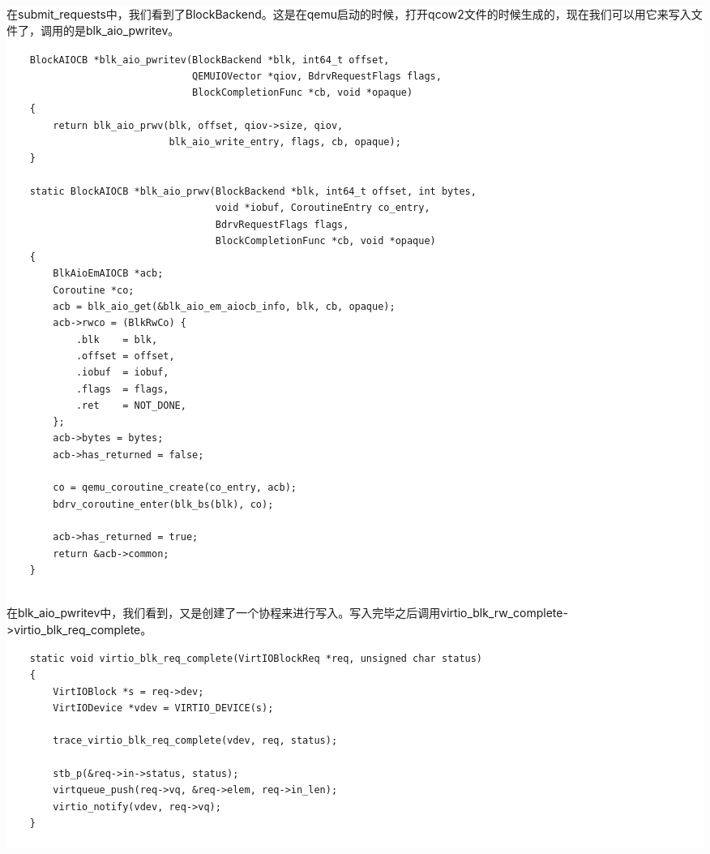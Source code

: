 在submit\_requests中，我们看到了BlockBackend。这是在qemu启动的时候，打开qcow2文件的时候生成的，现在我们可以用它来写入文件了，调用的是blk\_aio\_pwritev。

```
    BlockAIOCB *blk_aio_pwritev(BlockBackend *blk, int64_t offset,
                                QEMUIOVector *qiov, BdrvRequestFlags flags,
                                BlockCompletionFunc *cb, void *opaque)
    {
        return blk_aio_prwv(blk, offset, qiov->size, qiov,
                            blk_aio_write_entry, flags, cb, opaque);
    }
    
    static BlockAIOCB *blk_aio_prwv(BlockBackend *blk, int64_t offset, int bytes,
                                    void *iobuf, CoroutineEntry co_entry,
                                    BdrvRequestFlags flags,
                                    BlockCompletionFunc *cb, void *opaque)
    {
        BlkAioEmAIOCB *acb;
        Coroutine *co;
        acb = blk_aio_get(&blk_aio_em_aiocb_info, blk, cb, opaque);
        acb->rwco = (BlkRwCo) {
            .blk    = blk,
            .offset = offset,
            .iobuf  = iobuf,
            .flags  = flags,
            .ret    = NOT_DONE,
        };
        acb->bytes = bytes;
        acb->has_returned = false;
    
        co = qemu_coroutine_create(co_entry, acb);
        bdrv_coroutine_enter(blk_bs(blk), co);
    
        acb->has_returned = true;
        return &acb->common;
    }
    

```

在blk\_aio\_pwritev中，我们看到，又是创建了一个协程来进行写入。写入完毕之后调用virtio\_blk\_rw\_complete->virtio\_blk\_req\_complete。

```
    static void virtio_blk_req_complete(VirtIOBlockReq *req, unsigned char status)
    {
        VirtIOBlock *s = req->dev;
        VirtIODevice *vdev = VIRTIO_DEVICE(s);
    
        trace_virtio_blk_req_complete(vdev, req, status);
    
        stb_p(&req->in->status, status);
        virtqueue_push(req->vq, &req->elem, req->in_len);
        virtio_notify(vdev, req->vq);
    }
    

```
